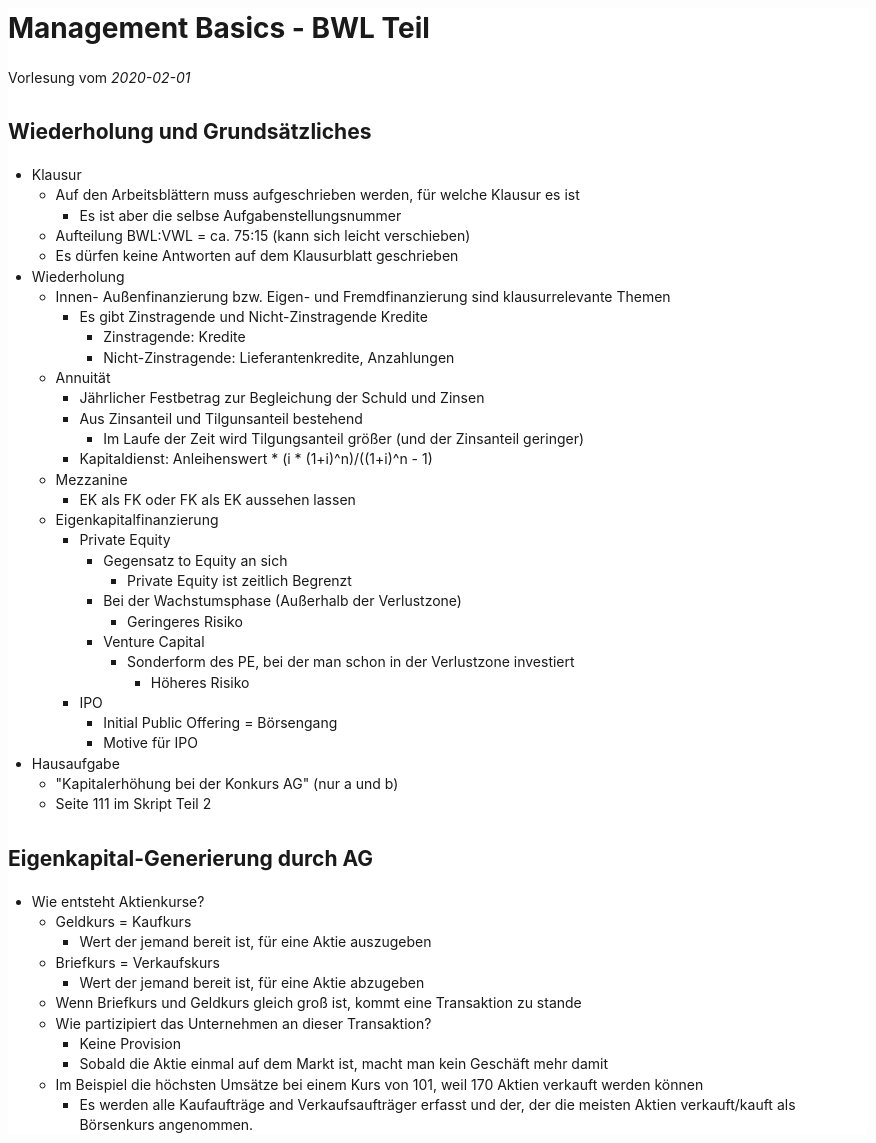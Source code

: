 # Management Basics - BWL Teil

Vorlesung vom *2020-02-01*

## Wiederholung und Grundsätzliches

- Klausur
  - Auf den Arbeitsblättern muss aufgeschrieben werden, für welche Klausur es
    ist
    - Es ist aber die selbse Aufgabenstellungsnummer
  - Aufteilung BWL:VWL = ca. 75:15 (kann sich leicht verschieben)
  - Es dürfen keine Antworten auf dem Klausurblatt geschrieben
- Wiederholung
  - Innen- Außenfinanzierung bzw. Eigen- und Fremdfinanzierung sind
    klausurrelevante Themen
    - Es gibt Zinstragende und Nicht-Zinstragende Kredite
      - Zinstragende: Kredite
      - Nicht-Zinstragende: Lieferantenkredite, Anzahlungen
  - Annuität
    - Jährlicher Festbetrag zur Begleichung der Schuld und Zinsen
    - Aus Zinsanteil und Tilgunsanteil bestehend
      - Im Laufe der Zeit wird Tilgungsanteil größer (und der Zinsanteil
        geringer)
    - Kapitaldienst: Anleihenswert \* (i \* (1+i)^n)/((1+i)^n - 1)
  - Mezzanine
    - EK als FK oder FK als EK aussehen lassen
  - Eigenkapitalfinanzierung
    - Private Equity
      - Gegensatz to Equity an sich
        - Private Equity ist zeitlich Begrenzt
      - Bei der Wachstumsphase (Außerhalb der Verlustzone)
        - Geringeres Risiko
      - Venture Capital
        - Sonderform des PE, bei der man schon in der Verlustzone investiert
          - Höheres Risiko
    - IPO
      - Initial Public Offering = Börsengang
      - Motive für IPO
- Hausaufgabe
  - "Kapitalerhöhung bei der Konkurs AG" (nur a und b)
  - Seite 111 im Skript Teil 2

## Eigenkapital-Generierung durch AG

- Wie entsteht Aktienkurse?
  - Geldkurs = Kaufkurs
    - Wert der jemand bereit ist, für eine Aktie auszugeben
  - Briefkurs = Verkaufskurs
    - Wert der jemand bereit ist, für eine Aktie abzugeben
  - Wenn Briefkurs und Geldkurs gleich groß ist, kommt eine Transaktion zu
    stande
  - Wie partizipiert das Unternehmen an dieser Transaktion?
    - Keine Provision
    - Sobald die Aktie einmal auf dem Markt ist, macht man kein Geschäft mehr
      damit
  - Im Beispiel die höchsten Umsätze bei einem Kurs von 101, weil 170 Aktien
    verkauft werden können
    - Es werden alle Kaufaufträge and Verkaufsaufträger erfasst und der, der die
      meisten Aktien verkauft/kauft als Börsenkurs angenommen.
